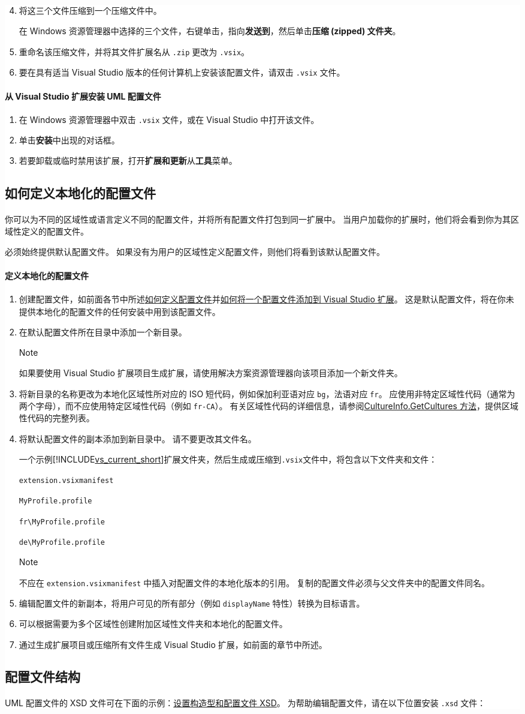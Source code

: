 4.  将这三个文件压缩到一个压缩文件中。  
  
     在 Windows 资源管理器中选择的三个文件，右键单击，指向**发送到**，然后单击**压缩 (zipped) 文件夹**。  
  
5.  重命名该压缩文件，并将其文件扩展名从 `.zip` 更改为 `.vsix`。  
  
6.  要在具有适当 Visual Studio 版本的任何计算机上安装该配置文件，请双击 `.vsix` 文件。  
  
#### <a name="to-install-a-uml-profile-from-a-visual-studio-extension"></a>从 Visual Studio 扩展安装 UML 配置文件  
  
1.  在 Windows 资源管理器中双击 `.vsix` 文件，或在 Visual Studio 中打开该文件。  
  
2.  单击**安装**中出现的对话框。  
  
3.  若要卸载或临时禁用该扩展，打开**扩展和更新**从**工具**菜单。  
  
##  <a name="Localized"></a> 如何定义本地化的配置文件  
 你可以为不同的区域性或语言定义不同的配置文件，并将所有配置文件打包到同一扩展中。 当用户加载你的扩展时，他们将会看到你为其区域性定义的配置文件。  
  
 必须始终提供默认配置文件。 如果没有为用户的区域性定义配置文件，则他们将看到该默认配置文件。  
  
#### <a name="to-define-a-localized-profile"></a>定义本地化的配置文件  
  
1.  创建配置文件，如前面各节中所述[如何定义配置文件](#DefineProfile)并[如何将一个配置文件添加到 Visual Studio 扩展](#AddProfile)。 这是默认配置文件，将在你未提供本地化的配置文件的任何安装中用到该配置文件。  
  
2.  在默认配置文件所在目录中添加一个新目录。  
  
    > [!NOTE]
    >  如果要使用 Visual Studio 扩展项目生成扩展，请使用解决方案资源管理器向该项目添加一个新文件夹。  
  
3.  将新目录的名称更改为本地化区域性所对应的 ISO 短代码，例如保加利亚语对应 `bg`，法语对应 `fr`。 应使用非特定区域性代码（通常为两个字母），而不应使用特定区域性代码（例如 `fr-CA`）。 有关区域性代码的详细信息，请参阅[CultureInfo.GetCultures 方法](http://go.microsoft.com/fwlink/?LinkId=160782)，提供区域性代码的完整列表。  
  
4.  将默认配置文件的副本添加到新目录中。 请不要更改其文件名。  
  
     一个示例[!INCLUDE[vs_current_short](../includes/vs-current-short-md.md)]扩展文件夹，然后生成或压缩到`.vsix`文件中，将包含以下文件夹和文件：  
  
     `extension.vsixmanifest`  
  
     `MyProfile.profile`  
  
     `fr\MyProfile.profile`  
  
     `de\MyProfile.profile`  
  
    > [!NOTE]
    >  不应在 `extension.vsixmanifest` 中插入对配置文件的本地化版本的引用。 复制的配置文件必须与父文件夹中的配置文件同名。  
  
5.  编辑配置文件的新副本，将用户可见的所有部分（例如 `displayName` 特性）转换为目标语言。  
  
6.  可以根据需要为多个区域性创建附加区域性文件夹和本地化的配置文件。  
  
7.  通过生成扩展项目或压缩所有文件生成 Visual Studio 扩展，如前面的章节中所述。  
  
##  <a name="Schema"></a> 配置文件结构  
 UML 配置文件的 XSD 文件可在下面的示例：[设置构造型和配置文件 XSD](http://go.microsoft.com/fwlink/?LinkID=213811)。 为帮助编辑配置文件，请在以下位置安装 `.xsd` 文件：  
  